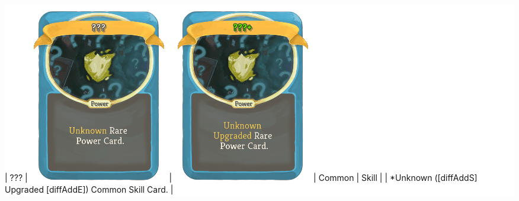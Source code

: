 | ??? | ![](../../downfall/small-card-images/.png) | ![](../../downfall/small-card-images/Plus.png) | Common | Skill |  | *Unknown ([diffAddS] Upgraded [diffAddE]) Common Skill Card. |